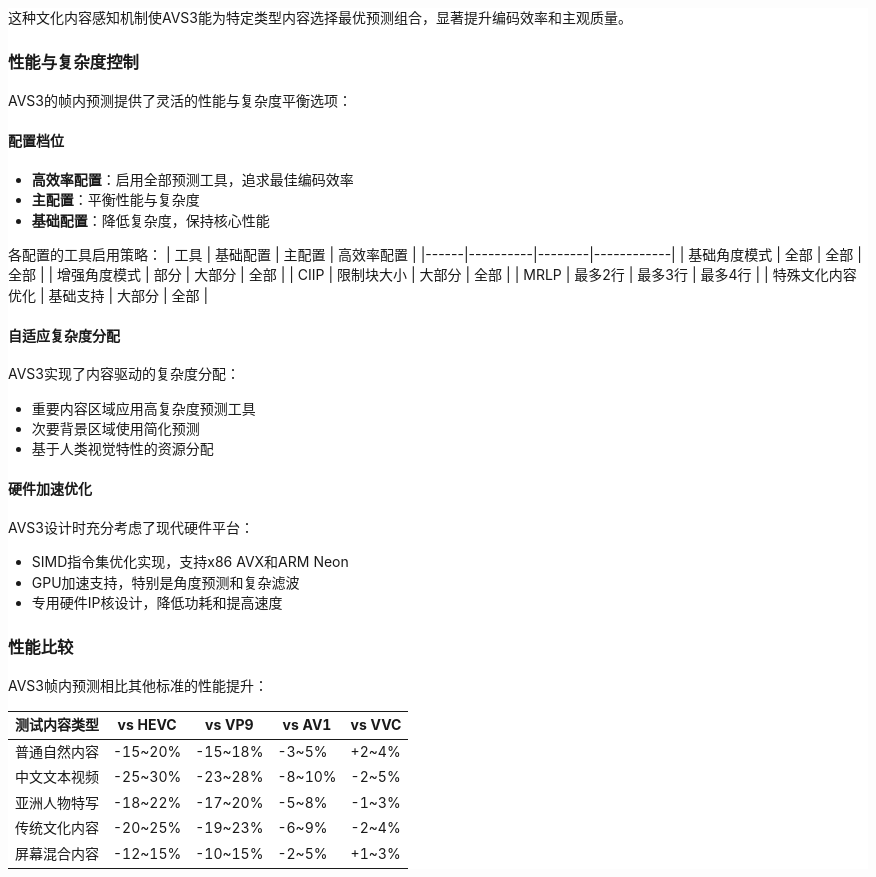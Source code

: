 这种文化内容感知机制使AVS3能为特定类型内容选择最优预测组合，显著提升编码效率和主观质量。

### 性能与复杂度控制

AVS3的帧内预测提供了灵活的性能与复杂度平衡选项：

#### 配置档位

- **高效率配置**：启用全部预测工具，追求最佳编码效率
- **主配置**：平衡性能与复杂度
- **基础配置**：降低复杂度，保持核心性能

各配置的工具启用策略：
| 工具 | 基础配置 | 主配置 | 高效率配置 |
|------|----------|--------|------------|
| 基础角度模式 | 全部 | 全部 | 全部 |
| 增强角度模式 | 部分 | 大部分 | 全部 |
| CIIP | 限制块大小 | 大部分 | 全部 |
| MRLP | 最多2行 | 最多3行 | 最多4行 |
| 特殊文化内容优化 | 基础支持 | 大部分 | 全部 |

#### 自适应复杂度分配

AVS3实现了内容驱动的复杂度分配：
- 重要内容区域应用高复杂度预测工具
- 次要背景区域使用简化预测
- 基于人类视觉特性的资源分配

#### 硬件加速优化

AVS3设计时充分考虑了现代硬件平台：
- SIMD指令集优化实现，支持x86 AVX和ARM Neon
- GPU加速支持，特别是角度预测和复杂滤波
- 专用硬件IP核设计，降低功耗和提高速度

### 性能比较

AVS3帧内预测相比其他标准的性能提升：

| 测试内容类型 | vs HEVC | vs VP9 | vs AV1 | vs VVC |
|------------|---------|--------|---------|--------|
| 普通自然内容 | -15~20% | -15~18% | -3~5% | +2~4% |
| 中文文本视频 | -25~30% | -23~28% | -8~10% | -2~5% |
| 亚洲人物特写 | -18~22% | -17~20% | -5~8% | -1~3% |
| 传统文化内容 | -20~25% | -19~23% | -6~9% | -2~4% |
| 屏幕混合内容 | -12~15% | -10~15% | -2~5% | +1~3% |
